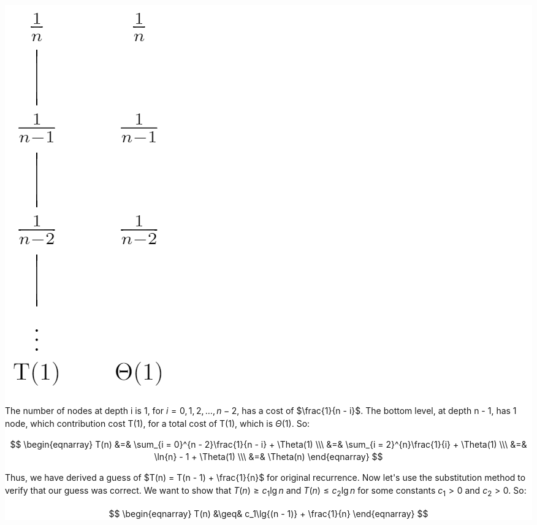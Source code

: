 ![Alt text](4.3-g.png)

The number of nodes at depth i is 1, for $i = 0, 1, 2, \ldots, n - 2$, has a cost of $\frac{1}{n - i}$. The bottom level, at depth n - 1, has 1 node, which contribution cost T(1), for a total cost of T(1), which is $\Theta(1)$. So:

$$
\begin{eqnarray}
T(n) &=& \sum_{i = 0}^{n - 2}\frac{1}{n - i} + \Theta(1) \\\
&=& \sum_{i = 2}^{n}\frac{1}{i} + \Theta(1) \\\
&=& \ln{n} - 1 + \Theta(1) \\\
&=& \Theta(n)
\end{eqnarray}
$$

Thus, we have derived a guess of $T(n) = T(n - 1) + \frac{1}{n}$ for original recurrence. Now let's use the substitution method to verify that our guess was correct. We want to show that $T(n) \geq c_1\lg{n}$ and $T(n) \leq c_2\lg{n}$ for some constants $c_1 > 0$ and $c_2 > 0$. So:

$$
\begin{eqnarray}
T(n) &\geq& c_1\lg{(n - 1)} + \frac{1}{n}
\end{eqnarray}
$$
